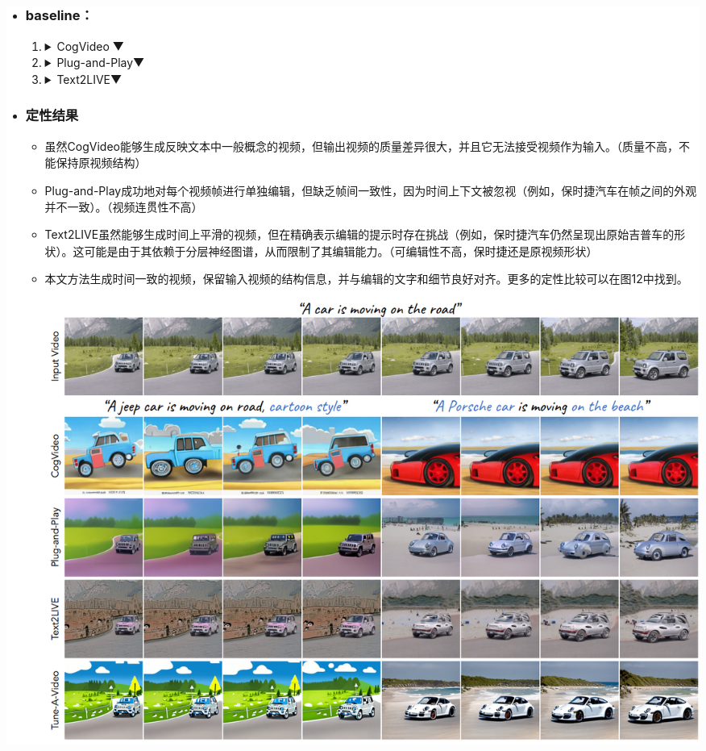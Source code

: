 - ### baseline：

  1. <details><summary>CogVideo &#9660;</summary></details>

  2. <details><summary>Plug-and-Play&#9660;</summary></details>

  3. <details><summary>Text2LIVE&#9660;</summary></details>

- ### 定性结果

  - 虽然CogVideo能够生成反映文本中一般概念的视频，但输出视频的质量差异很大，并且它无法接受视频作为输入。（质量不高，不能保持原视频结构）

  - Plug-and-Play成功地对每个视频帧进行单独编辑，但缺乏帧间一致性，因为时间上下文被忽视（例如，保时捷汽车在帧之间的外观并不一致）。（视频连贯性不高）

  - Text2LIVE虽然能够生成时间上平滑的视频，但在精确表示编辑的提示时存在挑战（例如，保时捷汽车仍然呈现出原始吉普车的形状）。这可能是由于其依赖于分层神经图谱，从而限制了其编辑能力。（可编辑性不高，保时捷还是原视频形状）

  - 本文方法生成时间一致的视频，保留输入视频的结构信息，并与编辑的文字和细节良好对齐。更多的定性比较可以在图12中找到。

    ![](../../../../themes/yilia/source/img/paper/video_generation/tune_a_video/7.png)
